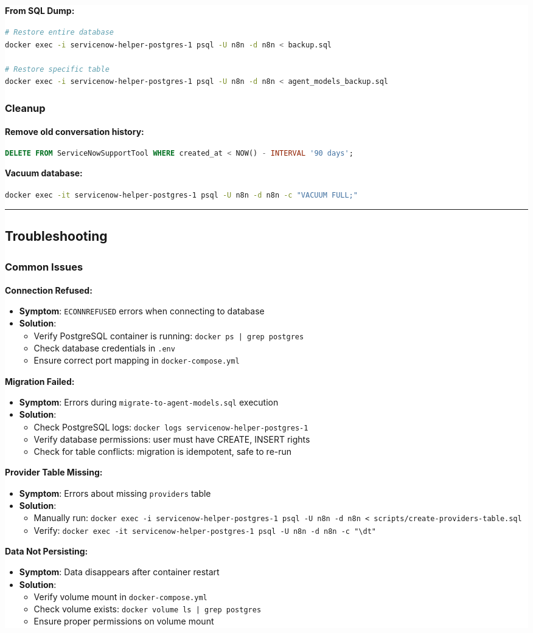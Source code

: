 **From SQL Dump:**

```bash
# Restore entire database
docker exec -i servicenow-helper-postgres-1 psql -U n8n -d n8n < backup.sql

# Restore specific table
docker exec -i servicenow-helper-postgres-1 psql -U n8n -d n8n < agent_models_backup.sql
```

### Cleanup

**Remove old conversation history:**

```sql
DELETE FROM ServiceNowSupportTool WHERE created_at < NOW() - INTERVAL '90 days';
```

**Vacuum database:**

```bash
docker exec -it servicenow-helper-postgres-1 psql -U n8n -d n8n -c "VACUUM FULL;"
```

---

## Troubleshooting

### Common Issues

**Connection Refused:**
- **Symptom**: `ECONNREFUSED` errors when connecting to database
- **Solution**:
  - Verify PostgreSQL container is running: `docker ps | grep postgres`
  - Check database credentials in `.env`
  - Ensure correct port mapping in `docker-compose.yml`

**Migration Failed:**
- **Symptom**: Errors during `migrate-to-agent-models.sql` execution
- **Solution**:
  - Check PostgreSQL logs: `docker logs servicenow-helper-postgres-1`
  - Verify database permissions: user must have CREATE, INSERT rights
  - Check for table conflicts: migration is idempotent, safe to re-run

**Provider Table Missing:**
- **Symptom**: Errors about missing `providers` table
- **Solution**:
  - Manually run: `docker exec -i servicenow-helper-postgres-1 psql -U n8n -d n8n < scripts/create-providers-table.sql`
  - Verify: `docker exec -it servicenow-helper-postgres-1 psql -U n8n -d n8n -c "\dt"`

**Data Not Persisting:**
- **Symptom**: Data disappears after container restart
- **Solution**:
  - Verify volume mount in `docker-compose.yml`
  - Check volume exists: `docker volume ls | grep postgres`
  - Ensure proper permissions on volume mount
